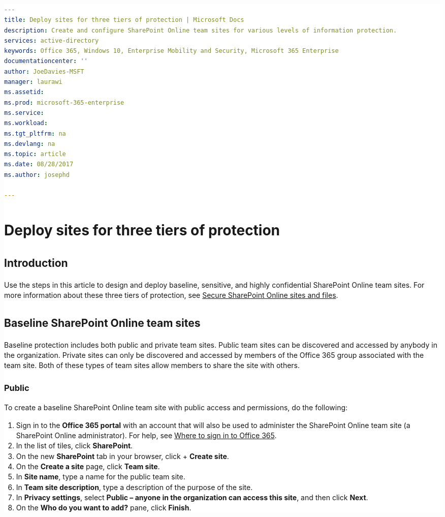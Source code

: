 ```yaml
---
title: Deploy sites for three tiers of protection | Microsoft Docs
description: Create and configure SharePoint Online team sites for various levels of information protection.
services: active-directory
keywords: Office 365, Windows 10, Enterprise Mobility and Security, Microsoft 365 Enterprise
documentationcenter: ''
author: JoeDavies-MSFT
manager: laurawi
ms.assetid: 
ms.prod: microsoft-365-enterprise
ms.service: 
ms.workload:
ms.tgt_pltfrm: na
ms.devlang: na
ms.topic: article
ms.date: 08/28/2017
ms.author: josephd

---
```


# Deploy sites for three tiers of protection

## Introduction

Use the steps in this article to design and deploy baseline, sensitive, and highly confidential SharePoint Online team sites. For more information about these three tiers of protection, see [Secure SharePoint Online sites and files](https://technet.microsoft.com/en-us/library/mt842190.aspx).

## Baseline SharePoint Online team sites
Baseline protection includes both public and private team sites. Public team sites can be discovered and accessed by anybody in the organization. Private sites can only be discovered and accessed by members of the Office 365 group associated with the team site. Both of these types of team sites allow members to share the site with others.

### Public
To create a baseline SharePoint Online team site with public access and permissions, do the following:

1. Sign in to the **Office 365 portal** with an account that will also be used to administer the SharePoint Online team site (a SharePoint Online administrator). For help, see [Where to sign in to Office 365](https://support.office.com/Article/Where-to-sign-in-to-Office-365-e9eb7d51-5430-4929-91ab-6157c5a050b4).
2. In the list of tiles, click **SharePoint**.
3. On the new **SharePoint** tab in your browser, click + **Create site**.
4. On the **Create a site** page, click **Team site**.
5. In **Site name**, type a name for the public team site. 
6. In **Team site description**, type a description of the purpose of the site.
7. In **Privacy settings**, select **Public – anyone in the organization can access this site**, and then click **Next**.
8. On the **Who do you want to add?** pane, click **Finish**.
